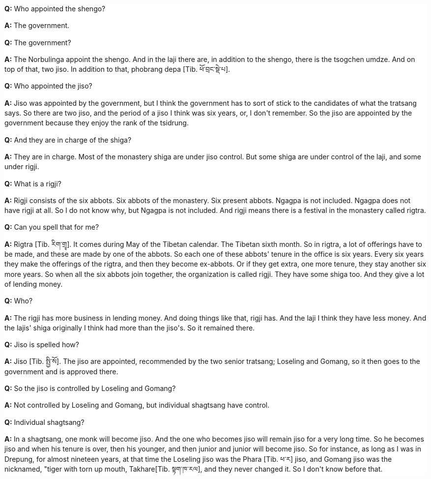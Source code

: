 **Q:**  Who appointed the shengo?   

**A:**  The government.   

**Q:**  The government?   

**A:**  The Norbulinga appoint the shengo. And in the laji there are, in addition to the shengo, there is the tsogchen umdze. And on top of that, two jiso. In addition to that, phobrang depa [Tib. ཕོ་བྲང་སྡེ་པ].   

**Q:**  Who appointed the jiso?   

**A:**  Jiso was appointed by the government, but I think the government has to sort of stick to the candidates of what the tratsang says. So there are two jiso, and the period of a jiso I think was six years, or, I don't remember. So the jiso are appointed by the government because they enjoy the rank of the tsidrung.   

**Q:**  And they are in charge of the shiga?   

**A:**  They are in charge. Most of the monastery shiga are under jiso control. But some shiga are under control of the laji, and some under rigji.   

**Q:**  What is a rigji?   

**A:**  Rigji consists of the six abbots. Six abbots of the monastery. Six present abbots. Ngagpa is not included. Ngagpa does not have rigji at all. So I do not know why, but Ngagpa is not included. And rigji means there is a festival in the monastery called rigtra.   

**Q:**  Can you spell that for me?   

**A:**  Rigtra [Tib. རིག་གྲྭ]. It comes during May of the Tibetan calendar. The Tibetan sixth month. So in rigtra, a lot of offerings have to be made, and these are made by one of the abbots. So each one of these abbots' tenure in the office is six years. Every six years they make the offerings of the rigtra, and then they become ex-abbots. Or if they get extra, one more tenure, they stay another six more years. So when all the six abbots join together, the organization is called rigji. They have some shiga too. And they give a lot of lending money.   

**Q:**  Who?   

**A:**  The rigji has more business in lending money. And doing things like that, rigji has. And the laji I think they have less money. And the lajis' shiga originally I think had more than the jiso's. So it remained there.   

**Q:**  Jiso is spelled how?   

**A:**  Jiso [Tib. སྤྱི་སོ]. The jiso are appointed, recommended by the two senior tratsang; Loseling and Gomang, so it then goes to the government and is approved there.   

**Q:**  So the jiso is controlled by Loseling and Gomang?   

**A:**  Not controlled by Loseling and Gomang, but individual shagtsang have control.   

**Q:**  Individual shagtsang?   

**A:**  In a shagtsang, one monk will become jiso. And the one who becomes jiso will remain jiso for a very long time. So he becomes jiso and when his tenure is over, then his younger, and then junior and junior will become jiso. So for instance, as long as I was in Drepung, for almost nineteen years, at that time the Loseling jiso was the Phara [Tib. ཕ་ར] jiso, and Gomang jiso was the nicknamed, "tiger with torn up mouth, Takhare[Tib. སྟག་ཁ་རལ], and they never changed it. So I don't know before that.   
